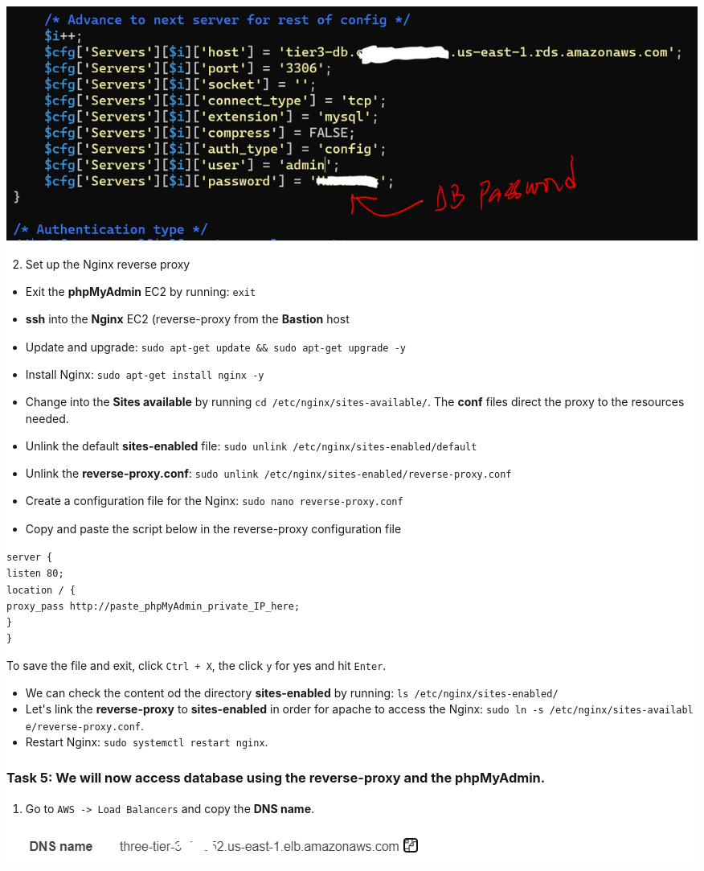 ![](images/tier3-45.PNG)

2. Set up the Nginx reverse proxy

- Exit the **phpMyAdmin** EC2 by running: ```exit```

- **ssh** into the **Nginx** EC2 (reverse-proxy from the **Bastion** host
- Update and upgrade: ```sudo apt-get update && sudo apt-get upgrade -y```
- Install Nginx: ```sudo apt-get install nginx -y```
- Change into the **Sites available** by running ```cd /etc/nginx/sites-available/```. The **conf** files direct the proxy to the resources needed.
- Unlink the default **sites-enabled** file: ```sudo unlink /etc/nginx/sites-enabled/default```
- Unlink the **reverse-proxy.conf**: ```sudo unlink /etc/nginx/sites-enabled/reverse-proxy.conf```
- Create a configuration file for the Nginx: ```sudo nano reverse-proxy.conf```
- Copy and paste the script below in the reverse-proxy configuration file
```
server {
listen 80;
location / {
proxy_pass http://paste_phpMyAdmin_private_IP_here;
}
}
```

To save the file and exit, click ```Ctrl + X```, the click ```y``` for yes and hit ```Enter```.

- We can check the content od the directory **sites-enabled** by running: ```ls /etc/nginx/sites-enabled/```
- Let's link the **reverse-proxy** to **sites-enabled** in order for apache to access the Nginx: ```sudo ln -s /etc/nginx/sites-available/reverse-proxy.conf```.
- Restart Nginx: ```sudo systemctl restart nginx```.

### Task 5: We will now access database using the reverse-proxy and the phpMyAdmin.

1. Go to ```AWS -> Load Balancers``` and copy the **DNS name**.

![](images/tier3-46.PNG)
